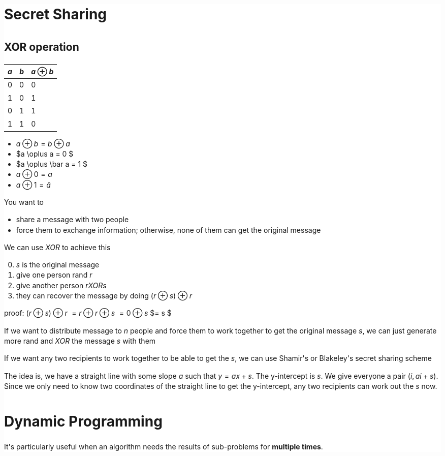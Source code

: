 

Secret Sharing
=====

XOR operation
-----

| $a$ | $b$ | $a \oplus b$ |
|-----|-----|--------------|
|   0 |   0 |            0 |
|   1 |   0 |            1 |
|   0 |   1 |            1 |
|   1 |   1 |            0 |

- $a \oplus b = b \oplus a$
- $a \oplus a = 0 $
- $a \oplus \bar a = 1 $
- $a \oplus 0 = a$
- $a \oplus 1 = \bar a$


You want to

- share a message with two people
- force them to exchange information; otherwise, none of them can get the original message

We can use *XOR* to achieve this

0. $s$ is the original message
1. give one person rand $r$
2. give another person $r XOR s$
3. they can recover the message by doing $(r \oplus s) \oplus r$

proof: 
$(r \oplus s) \oplus r$
$= r \oplus r \oplus s$
$= 0 \oplus s$
$= s $


If we want to distribute message to $n$ people and force them to work together to get the original message $s$, we can just generate more rand and *XOR* the message $s$ with them

If we want any two recipients to work together to be able to get the $s$, we can use Shamir's or Blakeley's secret sharing scheme

The idea is, we have a straight line with some slope $a$ such that $y = ax + s$. The y-intercept is $s$. We give everyone a pair $(i, ai + s)$. Since we only need to know two coordinates of the straight line to get the y-intercept, any two recipients can work out the $s$ now.


Dynamic Programming
=====

It's particularly useful when an algorithm needs the results of sub-problems for ****multiple times****.
